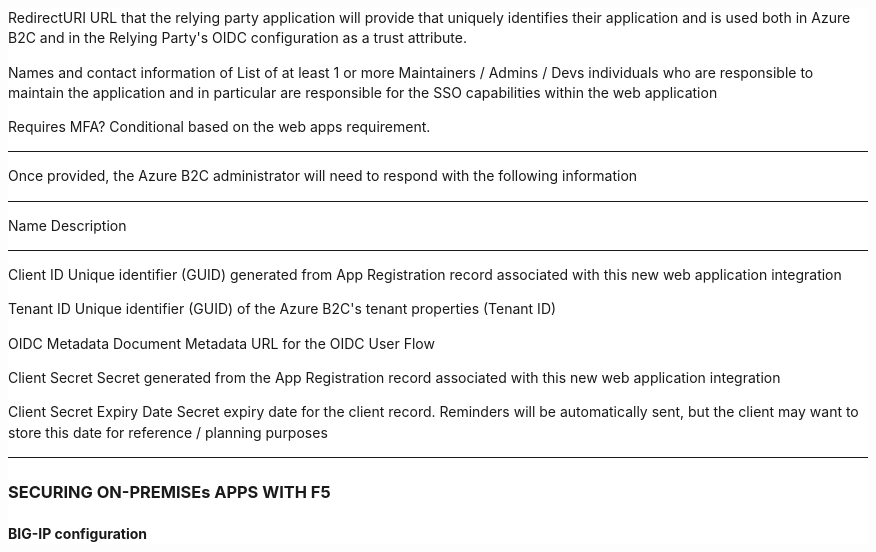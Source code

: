 RedirectURI URL that the relying party
application will provide that
uniquely identifies their
application and is used both in
Azure B2C and in the Relying
Party's OIDC configuration as a
trust attribute.

Names and contact information of List of at least 1 or more
Maintainers / Admins / Devs individuals who are responsible to
maintain the application and in
particular are responsible for the
SSO capabilities within the web
application

Requires MFA? Conditional based on the web apps
requirement.

---

Once provided, the Azure B2C administrator will need to respond with the
following information

---

Name Description

---

Client ID Unique identifier (GUID) generated
from App Registration record
associated with this new web
application integration

Tenant ID Unique identifier (GUID) of the
Azure B2C's tenant properties
(Tenant ID)

OIDC Metadata Document Metadata URL for the OIDC User Flow

Client Secret Secret generated from the App
Registration record associated with
this new web application
integration

Client Secret Expiry Date Secret expiry date for the client
record. Reminders will be
automatically sent, but the client
may want to store this date for
reference / planning purposes

---

### SECURING ON-PREMISEs APPS WITH F5

#### BIG-IP configuration
